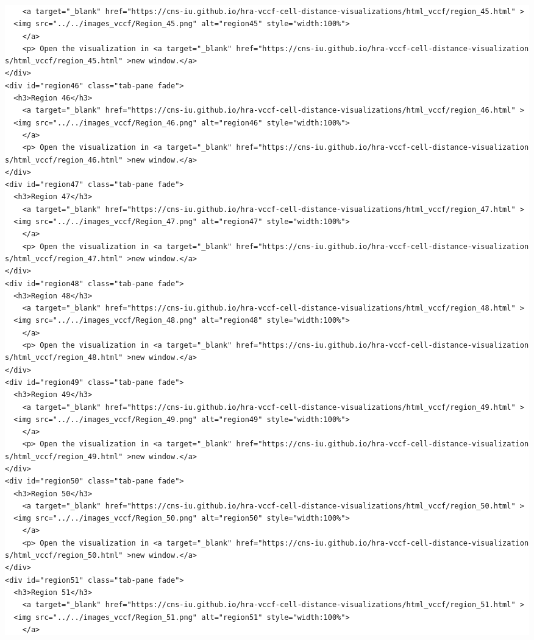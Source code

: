         <a target="_blank" href="https://cns-iu.github.io/hra-vccf-cell-distance-visualizations/html_vccf/region_45.html" >
      <img src="../../images_vccf/Region_45.png" alt="region45" style="width:100%">
        </a>
        <p> Open the visualization in <a target="_blank" href="https://cns-iu.github.io/hra-vccf-cell-distance-visualizations/html_vccf/region_45.html" >new window.</a>
    </div>
    <div id="region46" class="tab-pane fade">
      <h3>Region 46</h3>
        <a target="_blank" href="https://cns-iu.github.io/hra-vccf-cell-distance-visualizations/html_vccf/region_46.html" >
      <img src="../../images_vccf/Region_46.png" alt="region46" style="width:100%">
        </a>
        <p> Open the visualization in <a target="_blank" href="https://cns-iu.github.io/hra-vccf-cell-distance-visualizations/html_vccf/region_46.html" >new window.</a>
    </div>
    <div id="region47" class="tab-pane fade">
      <h3>Region 47</h3>
        <a target="_blank" href="https://cns-iu.github.io/hra-vccf-cell-distance-visualizations/html_vccf/region_47.html" >
      <img src="../../images_vccf/Region_47.png" alt="region47" style="width:100%">
        </a>
        <p> Open the visualization in <a target="_blank" href="https://cns-iu.github.io/hra-vccf-cell-distance-visualizations/html_vccf/region_47.html" >new window.</a>
    </div>
    <div id="region48" class="tab-pane fade">
      <h3>Region 48</h3>
        <a target="_blank" href="https://cns-iu.github.io/hra-vccf-cell-distance-visualizations/html_vccf/region_48.html" >
      <img src="../../images_vccf/Region_48.png" alt="region48" style="width:100%">
        </a>
        <p> Open the visualization in <a target="_blank" href="https://cns-iu.github.io/hra-vccf-cell-distance-visualizations/html_vccf/region_48.html" >new window.</a>
    </div>
    <div id="region49" class="tab-pane fade">
      <h3>Region 49</h3>
        <a target="_blank" href="https://cns-iu.github.io/hra-vccf-cell-distance-visualizations/html_vccf/region_49.html" >
      <img src="../../images_vccf/Region_49.png" alt="region49" style="width:100%">
        </a>
        <p> Open the visualization in <a target="_blank" href="https://cns-iu.github.io/hra-vccf-cell-distance-visualizations/html_vccf/region_49.html" >new window.</a>
    </div>
    <div id="region50" class="tab-pane fade">
      <h3>Region 50</h3>
        <a target="_blank" href="https://cns-iu.github.io/hra-vccf-cell-distance-visualizations/html_vccf/region_50.html" >
      <img src="../../images_vccf/Region_50.png" alt="region50" style="width:100%">
        </a>
        <p> Open the visualization in <a target="_blank" href="https://cns-iu.github.io/hra-vccf-cell-distance-visualizations/html_vccf/region_50.html" >new window.</a>
    </div>
    <div id="region51" class="tab-pane fade">
      <h3>Region 51</h3>
        <a target="_blank" href="https://cns-iu.github.io/hra-vccf-cell-distance-visualizations/html_vccf/region_51.html" >
      <img src="../../images_vccf/Region_51.png" alt="region51" style="width:100%">
        </a>